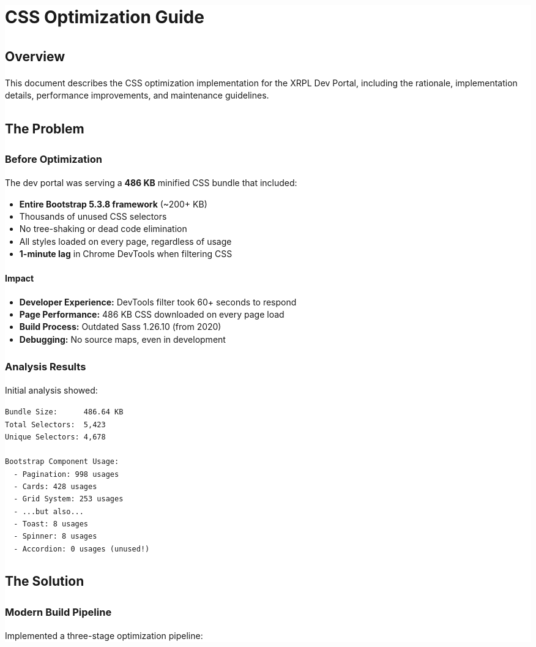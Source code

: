 # CSS Optimization Guide

## Overview

This document describes the CSS optimization implementation for the XRPL Dev Portal, including the rationale, implementation details, performance improvements, and maintenance guidelines.

## The Problem

### Before Optimization

The dev portal was serving a **486 KB** minified CSS bundle that included:

- **Entire Bootstrap 5.3.8 framework** (~200+ KB)
- Thousands of unused CSS selectors
- No tree-shaking or dead code elimination
- All styles loaded on every page, regardless of usage
- **1-minute lag** in Chrome DevTools when filtering CSS

#### Impact

- **Developer Experience:** DevTools filter took 60+ seconds to respond
- **Page Performance:** 486 KB CSS downloaded on every page load
- **Build Process:** Outdated Sass 1.26.10 (from 2020)
- **Debugging:** No source maps, even in development

### Analysis Results

Initial analysis showed:

```
Bundle Size:      486.64 KB
Total Selectors:  5,423
Unique Selectors: 4,678

Bootstrap Component Usage:
  - Pagination: 998 usages
  - Cards: 428 usages
  - Grid System: 253 usages
  - ...but also...
  - Toast: 8 usages
  - Spinner: 8 usages
  - Accordion: 0 usages (unused!)
```

## The Solution

### Modern Build Pipeline

Implemented a three-stage optimization pipeline:
